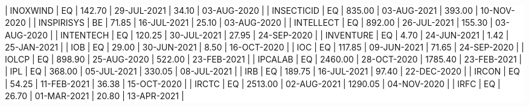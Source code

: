 | INOXWIND | EQ | 142.70 | 29-JUL-2021 | 34.10 | 03-AUG-2020 |
| INSECTICID | EQ | 835.00 | 03-AUG-2021 | 393.00 | 10-NOV-2020 |
| INSPIRISYS | BE | 71.85 | 16-JUL-2021 | 25.10 | 03-AUG-2020 |
| INTELLECT | EQ | 892.00 | 26-JUL-2021 | 155.30 | 03-AUG-2020 |
| INTENTECH | EQ | 120.25 | 30-JUL-2021 | 27.95 | 24-SEP-2020 |
| INVENTURE | EQ | 4.70 | 24-JUN-2021 | 1.42 | 25-JAN-2021 |
| IOB | EQ | 29.00 | 30-JUN-2021 | 8.50 | 16-OCT-2020 |
| IOC | EQ | 117.85 | 09-JUN-2021 | 71.65 | 24-SEP-2020 |
| IOLCP | EQ | 898.90 | 25-AUG-2020 | 522.00 | 23-FEB-2021 |
| IPCALAB | EQ | 2460.00 | 28-OCT-2020 | 1785.40 | 23-FEB-2021 |
| IPL | EQ | 368.00 | 05-JUL-2021 | 330.05 | 08-JUL-2021 |
| IRB | EQ | 189.75 | 16-JUL-2021 | 97.40 | 22-DEC-2020 |
| IRCON | EQ | 54.25 | 11-FEB-2021 | 36.38 | 15-OCT-2020 |
| IRCTC | EQ | 2513.00 | 02-AUG-2021 | 1290.05 | 04-NOV-2020 |
| IRFC | EQ | 26.70 | 01-MAR-2021 | 20.80 | 13-APR-2021 |
